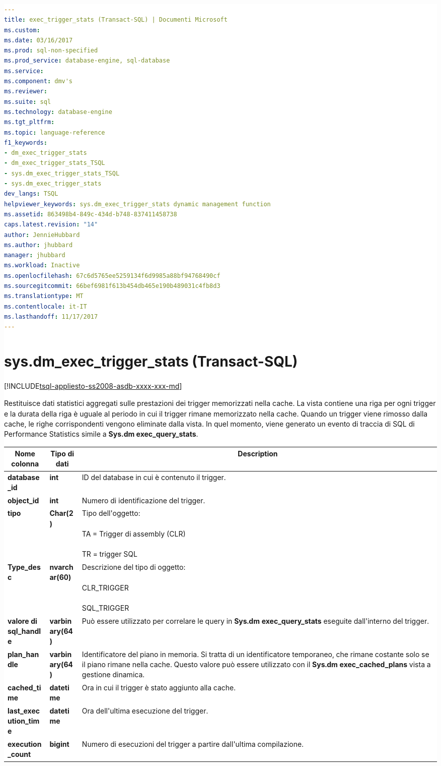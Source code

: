 ```yaml
---
title: exec_trigger_stats (Transact-SQL) | Documenti Microsoft
ms.custom: 
ms.date: 03/16/2017
ms.prod: sql-non-specified
ms.prod_service: database-engine, sql-database
ms.service: 
ms.component: dmv's
ms.reviewer: 
ms.suite: sql
ms.technology: database-engine
ms.tgt_pltfrm: 
ms.topic: language-reference
f1_keywords:
- dm_exec_trigger_stats
- dm_exec_trigger_stats_TSQL
- sys.dm_exec_trigger_stats_TSQL
- sys.dm_exec_trigger_stats
dev_langs: TSQL
helpviewer_keywords: sys.dm_exec_trigger_stats dynamic management function
ms.assetid: 863498b4-849c-434d-b748-837411458738
caps.latest.revision: "14"
author: JennieHubbard
ms.author: jhubbard
manager: jhubbard
ms.workload: Inactive
ms.openlocfilehash: 67c6d5765ee5259134f6d9985a88bf94768490cf
ms.sourcegitcommit: 66bef6981f613b454db465e190b489031c4fb8d3
ms.translationtype: MT
ms.contentlocale: it-IT
ms.lasthandoff: 11/17/2017
---
```

# <a name="sysdmexectriggerstats-transact-sql"></a>sys.dm_exec_trigger_stats (Transact-SQL)
[!INCLUDE[tsql-appliesto-ss2008-asdb-xxxx-xxx-md](../../includes/tsql-appliesto-ss2008-asdb-xxxx-xxx-md.md)]

  Restituisce dati statistici aggregati sulle prestazioni dei trigger memorizzati nella cache. La vista contiene una riga per ogni trigger e la durata della riga è uguale al periodo in cui il trigger rimane memorizzato nella cache. Quando un trigger viene rimosso dalla cache, le righe corrispondenti vengono eliminate dalla vista. In quel momento, viene generato un evento di traccia di SQL di Performance Statistics simile a **Sys.dm exec_query_stats**.  
  
|Nome colonna|Tipo di dati|Description|  
|-----------------|---------------|-----------------|  
|**database_id**|**int**|ID del database in cui è contenuto il trigger.|  
|**object_id**|**int**|Numero di identificazione del trigger.|  
|**tipo**|**Char(2)**|Tipo dell'oggetto:<br /><br /> TA = Trigger di assembly (CLR)<br /><br /> TR = trigger SQL|  
|**Type_desc**|**nvarchar(60)**|Descrizione del tipo di oggetto:<br /><br /> CLR_TRIGGER<br /><br /> SQL_TRIGGER|  
|**valore di sql_handle**|**varbinary(64)**|Può essere utilizzato per correlare le query in **Sys.dm exec_query_stats** eseguite dall'interno del trigger.|  
|**plan_handle**|**varbinary(64)**|Identificatore del piano in memoria. Si tratta di un identificatore temporaneo, che rimane costante solo se il piano rimane nella cache. Questo valore può essere utilizzato con il **Sys.dm exec_cached_plans** vista a gestione dinamica.|  
|**cached_time**|**datetime**|Ora in cui il trigger è stato aggiunto alla cache.|  
|**last_execution_time**|**datetime**|Ora dell'ultima esecuzione del trigger.|  
|**execution_count**|**bigint**|Numero di esecuzioni del trigger a partire dall'ultima compilazione.|  